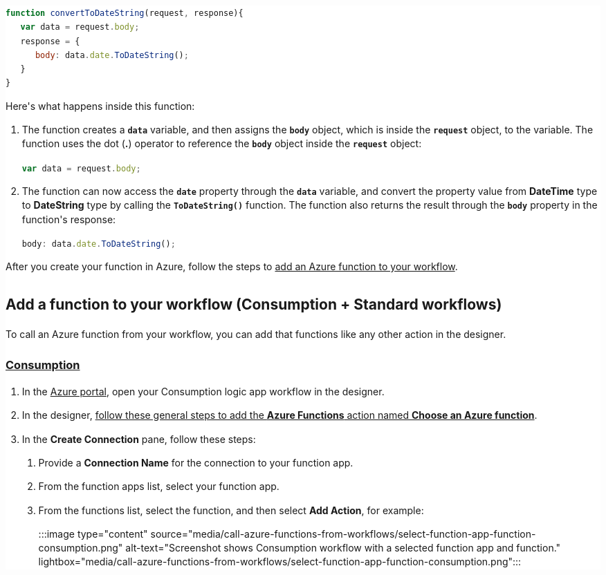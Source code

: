```javascript
function convertToDateString(request, response){
   var data = request.body;
   response = {
      body: data.date.ToDateString();
   }
}
```

Here's what happens inside this function:

1. The function creates a **`data`** variable, and then assigns the **`body`** object, which is inside the **`request`** object, to the variable. The function uses the dot (**.**) operator to reference the **`body`** object inside the **`request`** object:

   ```javascript
   var data = request.body;
   ```

1. The function can now access the **`date`** property through the **`data`** variable, and convert the property value from **DateTime** type to **DateString** type by calling the **`ToDateString()`** function. The function also returns the result through the **`body`** property in the function's response:

   ```javascript
   body: data.date.ToDateString();
   ```

After you create your function in Azure, follow the steps to [add an Azure function to your workflow](#add-function-logic-app).

<a name="add-function-logic-app"></a>

## Add a function to your workflow (Consumption + Standard workflows)

To call an Azure function from your workflow, you can add that functions like any other action in the designer.

### [Consumption](#tab/consumption)

1. In the [Azure portal](https://portal.azure.com), open your Consumption logic app workflow in the designer.

1. In the designer, [follow these general steps to add the **Azure Functions** action named **Choose an Azure function**](create-workflow-with-trigger-or-action.md?tabs=consumption#add-action).

1. In the **Create Connection** pane, follow these steps:

   1. Provide a **Connection Name** for the connection to your function app.

   1. From the function apps list, select your function app.

   1. From the functions list, select the function, and then select **Add Action**, for example:

      :::image type="content" source="media/call-azure-functions-from-workflows/select-function-app-function-consumption.png" alt-text="Screenshot shows Consumption workflow with a selected function app and function." lightbox="media/call-azure-functions-from-workflows/select-function-app-function-consumption.png":::
